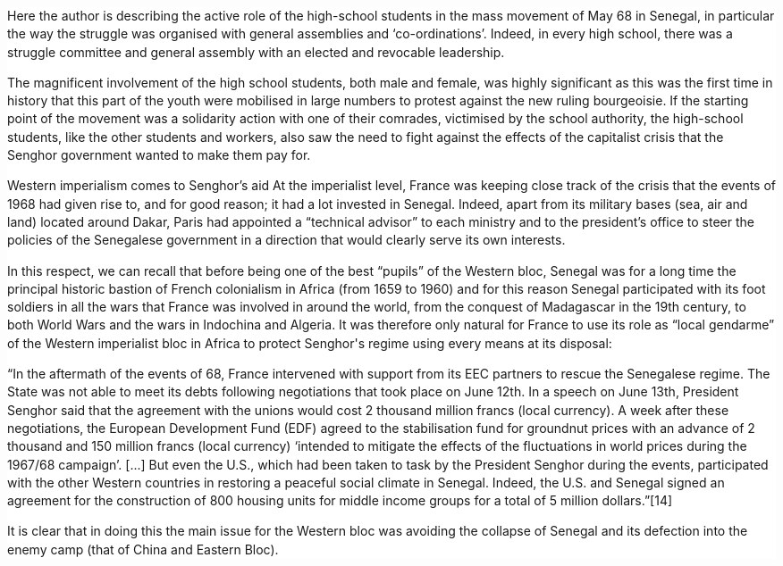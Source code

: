 Here the author is describing the active role of the high-school
students in the mass movement of May 68 in Senegal, in particular the
way the struggle was organised with general assemblies and
‘co-ordinations’. Indeed, in every high school, there was a struggle
committee and general assembly with an elected and revocable leadership.

The magnificent involvement of the high school students, both male and
female, was highly significant as this was the first time in history
that this part of the youth were mobilised in large numbers to protest
against the new ruling bourgeoisie. If the starting point of the
movement was a solidarity action with one of their comrades, victimised
by the school authority, the high-school students, like the other
students and workers, also saw the need to fight against the effects of
the capitalist crisis that the Senghor government wanted to make them
pay for.

Western imperialism comes to Senghor’s aid At the imperialist level,
France was keeping close track of the crisis that the events of 1968 had
given rise to, and for good reason; it had a lot invested in Senegal.
Indeed, apart from its military bases (sea, air and land) located around
Dakar, Paris had appointed a “technical advisor” to each ministry and to
the president’s office to steer the policies of the Senegalese
government in a direction that would clearly serve its own interests.

In this respect, we can recall that before being one of the best
“pupils” of the Western bloc, Senegal was for a long time the principal
historic bastion of French colonialism in Africa (from 1659 to 1960) and
for this reason Senegal participated with its foot soldiers in all the
wars that France was involved in around the world, from the conquest of
Madagascar in the 19th century, to both World Wars and the wars in
Indochina and Algeria. It was therefore only natural for France to use
its role as “local gendarme” of the Western imperialist bloc in Africa
to protect Senghor's regime using every means at its disposal:

“In the aftermath of the events of 68, France intervened with support
from its EEC partners to rescue the Senegalese regime. The State was not
able to meet its debts following negotiations that took place on June
12th. In a speech on June 13th, President Senghor said that the
agreement with the unions would cost 2 thousand million francs (local
currency). A week after these negotiations, the European Development
Fund (EDF) agreed to the stabilisation fund for groundnut prices with an
advance of 2 thousand and 150 million francs (local currency) ‘intended
to mitigate the effects of the fluctuations in world prices during the
1967/68 campaign’. \[...\] But even the U.S., which had been taken to
task by the President Senghor during the events, participated with the
other Western countries in restoring a peaceful social climate in
Senegal. Indeed, the U.S. and Senegal signed an agreement for the
construction of 800 housing units for middle income groups for a total
of 5 million dollars.”\[14\]

It is clear that in doing this the main issue for the Western bloc was
avoiding the collapse of Senegal and its defection into the enemy camp
(that of China and Eastern Bloc).
